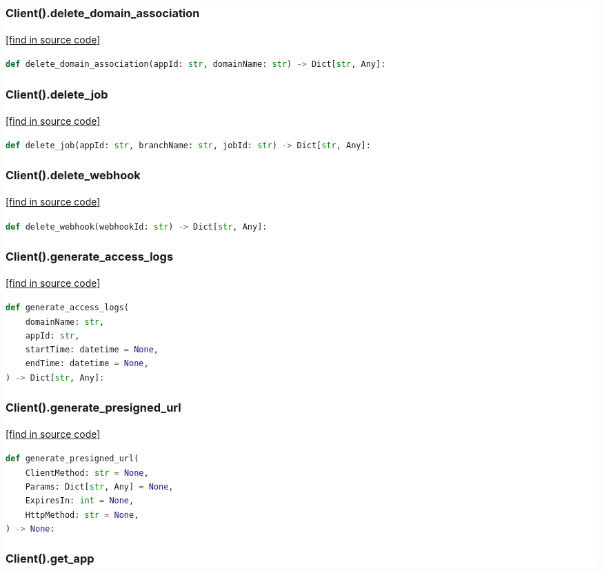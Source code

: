 ### Client().delete_domain_association

[[find in source code]](https://github.com/vemel/mypy_boto3/blob/master/mypy_boto3_output/mypy_boto3/amplify/client.py#L96)

```python
def delete_domain_association(appId: str, domainName: str) -> Dict[str, Any]:
```

### Client().delete_job

[[find in source code]](https://github.com/vemel/mypy_boto3/blob/master/mypy_boto3_output/mypy_boto3/amplify/client.py#L100)

```python
def delete_job(appId: str, branchName: str, jobId: str) -> Dict[str, Any]:
```

### Client().delete_webhook

[[find in source code]](https://github.com/vemel/mypy_boto3/blob/master/mypy_boto3_output/mypy_boto3/amplify/client.py#L104)

```python
def delete_webhook(webhookId: str) -> Dict[str, Any]:
```

### Client().generate_access_logs

[[find in source code]](https://github.com/vemel/mypy_boto3/blob/master/mypy_boto3_output/mypy_boto3/amplify/client.py#L108)

```python
def generate_access_logs(
    domainName: str,
    appId: str,
    startTime: datetime = None,
    endTime: datetime = None,
) -> Dict[str, Any]:
```

### Client().generate_presigned_url

[[find in source code]](https://github.com/vemel/mypy_boto3/blob/master/mypy_boto3_output/mypy_boto3/amplify/client.py#L118)

```python
def generate_presigned_url(
    ClientMethod: str = None,
    Params: Dict[str, Any] = None,
    ExpiresIn: int = None,
    HttpMethod: str = None,
) -> None:
```

### Client().get_app
